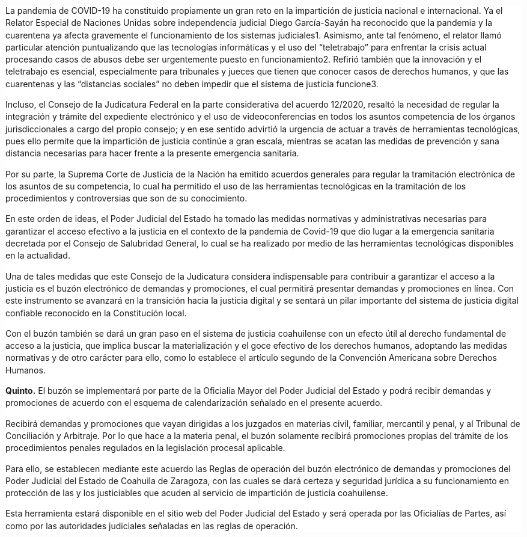 La pandemia de COVID-19 ha constituido propiamente un gran reto en la impartición de justicia nacional e internacional. Ya el Relator Especial de Naciones Unidas sobre independencia judicial Diego García-Sayán ha reconocido que la pandemia y la cuarentena ya afecta gravemente el funcionamiento de los sistemas judiciales1. Asimismo, ante tal fenómeno, el relator llamó particular atención puntualizando que las tecnologías informáticas y el uso del “teletrabajo” para enfrentar la crisis actual procesando casos de abusos debe ser urgentemente puesto en funcionamiento2. Refirió también que la innovación y el teletrabajo es esencial, especialmente para tribunales y jueces que tienen que conocer casos de derechos humanos, y que las cuarentenas y las “distancias sociales” no deben impedir que el sistema de justicia funcione3.

Incluso, el Consejo de la Judicatura Federal en la parte considerativa del acuerdo 12/2020, resaltó la necesidad de regular la integración y trámite del expediente electrónico y el uso de videoconferencias en todos los asuntos competencia de los órganos jurisdiccionales a cargo del propio consejo; y en ese sentido advirtió la urgencia de actuar a través de herramientas tecnológicas, pues ello permite que la impartición de justicia continúe a gran escala, mientras se acatan las medidas de prevención y sana distancia necesarias para hacer frente a la presente emergencia sanitaria.

Por su parte, la Suprema Corte de Justicia de la Nación ha emitido acuerdos generales para regular la tramitación electrónica de los asuntos de su competencia, lo cual ha permitido el uso de las herramientas tecnológicas en la tramitación de los procedimientos y controversias que son de su conocimiento.

En este orden de ideas, el Poder Judicial del Estado ha tomado las medidas normativas y administrativas necesarias para garantizar el acceso efectivo a la justicia en el contexto de la pandemia de Covid-19 que dio lugar a la emergencia sanitaria decretada por el Consejo de Salubridad General, lo cual se ha realizado por medio de las herramientas tecnológicas disponibles en la actualidad.

Una de tales medidas que este Consejo de la Judicatura considera indispensable para contribuir a garantizar el acceso a la justicia es el buzón electrónico de demandas y promociones, el cual permitirá presentar demandas y promociones en línea. Con este instrumento se avanzará en la transición hacia la justicia digital y se sentará un pilar importante del sistema de justicia digital confiable reconocido en la Constitución local.

Con el buzón también se dará un gran paso en el sistema de justicia coahuilense con un efecto útil al derecho fundamental de acceso a la justicia, que implica buscar la materialización y el goce efectivo de los derechos humanos, adoptando las medidas normativas y de otro carácter para ello, como lo establece el artículo segundo de la Convención Americana sobre Derechos Humanos.

**Quinto.** El buzón se implementará por parte de la Oficialía Mayor del Poder Judicial del Estado y podrá recibir demandas y promociones de acuerdo con el esquema de calendarización señalado en el presente acuerdo.

Recibirá demandas y promociones que vayan dirigidas a los juzgados en materias civil, familiar, mercantil y penal, y al Tribunal de Conciliación y Arbitraje. Por lo que hace a la materia penal, el buzón solamente recibirá promociones propias del trámite de los procedimientos penales regulados en la legislación procesal aplicable.

Para ello, se establecen mediante este acuerdo las Reglas de operación del buzón electrónico de demandas y promociones del Poder Judicial del Estado de Coahuila de Zaragoza, con las cuales se dará certeza y seguridad jurídica a su funcionamiento en protección de las y los justiciables que acuden al servicio de impartición de justicia coahuilense.

Esta herramienta estará disponible en el sitio web del Poder Judicial del Estado y será operada por las Oficialías de Partes, así como por las autoridades judiciales señaladas en las reglas de operación.
